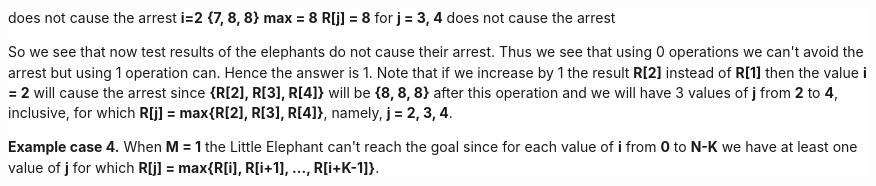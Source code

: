 <td>does not cause the arrest</td>
</tr>
<tr>
<td><b>i=2</b></td>
<td><b>{7, 8, 8}</b></td>
<td><b>max = 8</b></td>
<td><b>R[j] = 8</b> for <b>j = 3, 4</b></td>
<td>does not cause the arrest</td>
</tr>
</table>
<p>So we see that now test results of the elephants do not cause their arrest. Thus we see that using 0 operations we can't avoid the arrest but using 1 operation can. Hence the answer is 1. Note that if we increase by 1 the result <b>R[2]</b> instead of <b>R[1]</b> then the value <b>i = 2</b> will cause the arrest since <b>{R[2], R[3], R[4]}</b> will be <b>{8, 8, 8}</b> after this operation and we will have 3 values of <b>j</b> from <b>2</b> to <b>4</b>, inclusive, for which <b>R[j] = max{R[2], R[3], R[4]}</b>, namely, <b>j = 2, 3, 4</b>.</p>

<p><b>Example case 4.</b> When <b>M = 1</b> the Little Elephant can't reach the goal since for each value of <b>i</b> from <b>0</b> to <b>N-K</b> we have at least one value of <b>j</b> for which <b>R[j] = max{R[i], R[i+1], ..., R[i+K-1]}</b>.</p>